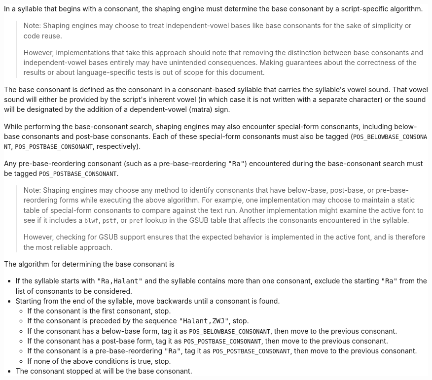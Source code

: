 In a syllable that begins with a consonant, the shaping engine must
determine the base consonant by a script-specific algorithm.

> Note: Shaping engines may choose to treat independent-vowel bases 
> like base consonants for the sake of simplicity or code
> reuse.
>
> However, implementations that take this approach should note
> that removing the distinction between base consonants and
> independent-vowel bases entirely may have unintended
> consequences. Making guarantees about the correctness of the results
> or about language-specific tests is out of scope for this document.

The base consonant is defined as the consonant in a consonant-based
syllable that carries the syllable's vowel sound. That vowel sound
will either be provided by the script's inherent vowel (in which case
it is not written with a separate character) or the sound will be designated
by the addition of a dependent-vowel (matra) sign.




While performing the base-consonant search, shaping engines may
also encounter special-form consonants, including below-base
consonants and post-base consonants. Each of these special-form
consonants must also be tagged (`POS_BELOWBASE_CONSONANT`,
`POS_POSTBASE_CONSONANT`, respectively). 

Any pre-base-reordering consonant (such as a pre-base-reordering <samp>"Ra"</samp>)
encountered during the base-consonant search must be tagged
`POS_POSTBASE_CONSONANT`. 
 
> Note: Shaping engines may choose any method to identify consonants that
> have below-base, post-base, or pre-base-reordering forms while
> executing the above algorithm. For example, one implementation may
> choose to maintain a static table of special-form consonants to
> compare against the text run. Another implementation might examine
> the active font to see if it includes a `blwf`, `pstf`, or `pref`
> lookup in the <abbr>GSUB</abbr> table that affects the consonants encountered in
> the syllable.
>
> However, checking for <abbr>GSUB</abbr> support ensures that the expected
> behavior is implemented in the active font, and is therefore the
> most reliable approach.


The algorithm for determining the base consonant is

  - If the syllable starts with <samp>"Ra,Halant"</samp> and the syllable contains
    more than one consonant, exclude the starting <samp>"Ra"</samp> from the list of
    consonants to be considered. 
  - Starting from the end of the syllable, move backwards until a consonant is found.
      * If the consonant is the first consonant, stop.
      * If the consonant is preceded by the sequence <samp>"Halant,ZWJ"</samp>, stop.
      * If the consonant has a below-base form, tag it as
        `POS_BELOWBASE_CONSONANT`, then move to the previous consonant. 
      * If the consonant has a post-base form, tag it as
        `POS_POSTBASE_CONSONANT`, then move to the previous consonant. 
      * If the consonant is a pre-base-reordering <samp>"Ra"</samp>, tag it as
        `POS_POSTBASE_CONSONANT`, then move to the previous consonant. 
      * If none of the above conditions is true, stop.
  - The consonant stopped at will be the base consonant.
